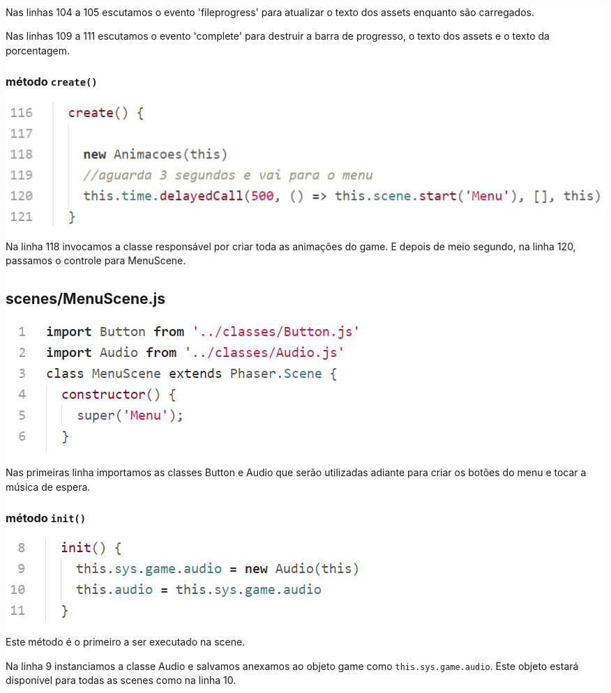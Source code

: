  Nas linhas 104 a 105 escutamos o evento 'fileprogress' para atualizar o texto dos assets enquanto são carregados.

 Nas linhas 109 a 111 escutamos o evento 'complete' para destruir a barra de progresso, o texto dos assets e o texto da porcentagem.

### método ``create()``

 ![fig 125](resources/img/fig125.png)

 Na linha 118 invocamos a classe responsável por criar toda as animações do game. E depois de meio segundo, na linha 120,  passamos o controle para MenuScene.

## scenes/MenuScene.js

 ![fig 126](resources/img/fig126.png)

 Nas primeiras linha importamos as classes Button e Audio que serão utilizadas adiante para criar os botões do menu e tocar a música de espera.

 ### método ``init()``

 ![fig 127](resources/img/fig127.png)

 Este método é o primeiro a ser executado na scene.

 Na linha 9 instanciamos a classe Audio e salvamos anexamos ao objeto game como ``this.sys.game.audio``. Este objeto estará disponível para todas as scenes como na linha 10.
